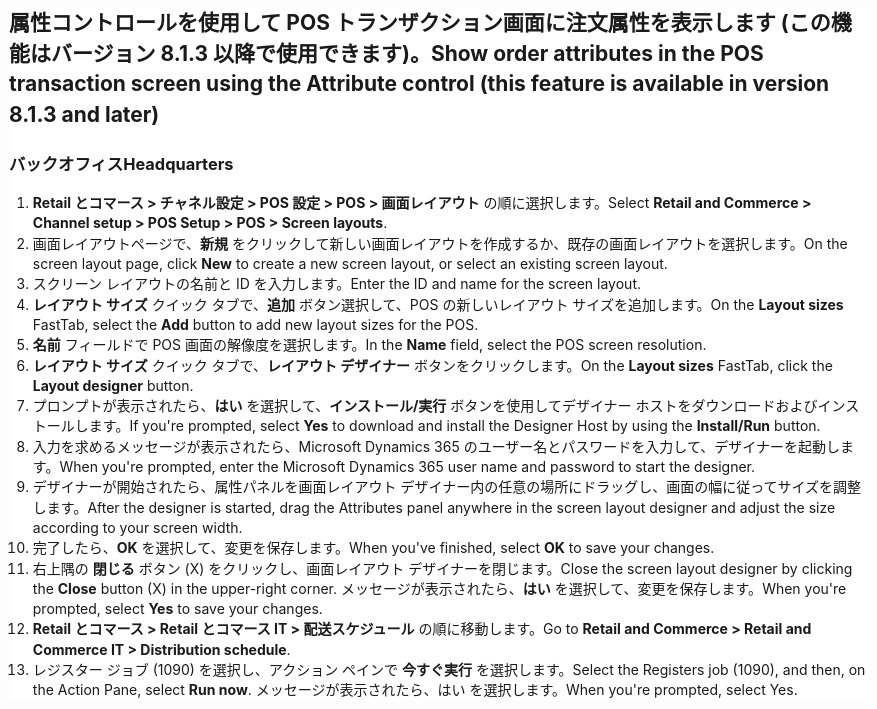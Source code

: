 ## <a name="show-order-attributes-in-the-pos-transaction-screen-using-the-attribute-control-this-feature-is-available-in-version-813-and-later"></a><span data-ttu-id="a7700-171">属性コントロールを使用して POS トランザクション画面に注文属性を表示します (この機能はバージョン 8.1.3 以降で使用できます)。</span><span class="sxs-lookup"><span data-stu-id="a7700-171">Show order attributes in the POS transaction screen using the Attribute control (this feature is available in version 8.1.3 and later)</span></span>

### <a name="headquarters"></a><span data-ttu-id="a7700-172">バックオフィス</span><span class="sxs-lookup"><span data-stu-id="a7700-172">Headquarters</span></span>

1. <span data-ttu-id="a7700-173">**Retail とコマース > チャネル設定 > POS 設定 > POS > 画面レイアウト** の順に選択します。</span><span class="sxs-lookup"><span data-stu-id="a7700-173">Select **Retail and Commerce > Channel setup > POS Setup > POS > Screen layouts**.</span></span>
2. <span data-ttu-id="a7700-174">画面レイアウトページで、**新規** をクリックして新しい画面レイアウトを作成するか、既存の画面レイアウトを選択します。</span><span class="sxs-lookup"><span data-stu-id="a7700-174">On the screen layout page, click **New** to create a new screen layout, or select an existing screen layout.</span></span>
3. <span data-ttu-id="a7700-175">スクリーン レイアウトの名前と ID を入力します。</span><span class="sxs-lookup"><span data-stu-id="a7700-175">Enter the ID and name for the screen layout.</span></span>
4. <span data-ttu-id="a7700-176">**レイアウト サイズ** クイック タブで、**追加** ボタン選択して、POS の新しいレイアウト サイズを追加します。</span><span class="sxs-lookup"><span data-stu-id="a7700-176">On the **Layout sizes** FastTab, select the **Add** button to add new layout sizes for the POS.</span></span>
5. <span data-ttu-id="a7700-177">**名前** フィールドで POS 画面の解像度を選択します。</span><span class="sxs-lookup"><span data-stu-id="a7700-177">In the **Name** field, select the POS screen resolution.</span></span>
6. <span data-ttu-id="a7700-178">**レイアウト サイズ** クイック タブで、**レイアウト デザイナー** ボタンをクリックします。</span><span class="sxs-lookup"><span data-stu-id="a7700-178">On the **Layout sizes** FastTab, click the **Layout designer** button.</span></span>
7. <span data-ttu-id="a7700-179">プロンプトが表示されたら、**はい** を選択して、**インストール/実行** ボタンを使用してデザイナー ホストをダウンロードおよびインストールします。</span><span class="sxs-lookup"><span data-stu-id="a7700-179">If you're prompted, select **Yes** to download and install the Designer Host by using the **Install/Run** button.</span></span>
8. <span data-ttu-id="a7700-180">入力を求めるメッセージが表示されたら、Microsoft Dynamics 365 のユーザー名とパスワードを入力して、デザイナーを起動します。</span><span class="sxs-lookup"><span data-stu-id="a7700-180">When you're prompted, enter the Microsoft Dynamics 365 user name and password to start the designer.</span></span>
9. <span data-ttu-id="a7700-181">デザイナーが開始されたら、属性パネルを画面レイアウト デザイナー内の任意の場所にドラッグし、画面の幅に従ってサイズを調整します。</span><span class="sxs-lookup"><span data-stu-id="a7700-181">After the designer is started, drag the Attributes panel anywhere in the screen layout designer and adjust the size according to your screen width.</span></span>
10. <span data-ttu-id="a7700-182">完了したら、**OK** を選択して、変更を保存します。</span><span class="sxs-lookup"><span data-stu-id="a7700-182">When you've finished, select **OK** to save your changes.</span></span>
11. <span data-ttu-id="a7700-183">右上隅の **閉じる** ボタン (X) をクリックし、画面レイアウト デザイナーを閉じます。</span><span class="sxs-lookup"><span data-stu-id="a7700-183">Close the screen layout designer by clicking the **Close** button (X) in the upper-right corner.</span></span> <span data-ttu-id="a7700-184">メッセージが表示されたら、**はい** を選択して、変更を保存します。</span><span class="sxs-lookup"><span data-stu-id="a7700-184">When you're prompted, select **Yes** to save your changes.</span></span>
12. <span data-ttu-id="a7700-185">**Retail とコマース > Retail とコマース IT > 配送スケジュール** の順に移動します。</span><span class="sxs-lookup"><span data-stu-id="a7700-185">Go to **Retail and Commerce > Retail and Commerce IT > Distribution schedule**.</span></span>
13. <span data-ttu-id="a7700-186">レジスター ジョブ (1090) を選択し、アクション ペインで **今すぐ実行** を選択します。</span><span class="sxs-lookup"><span data-stu-id="a7700-186">Select the Registers job (1090), and then, on the Action Pane, select **Run now**.</span></span> <span data-ttu-id="a7700-187">メッセージが表示されたら、はい を選択します。</span><span class="sxs-lookup"><span data-stu-id="a7700-187">When you're prompted, select Yes.</span></span>
